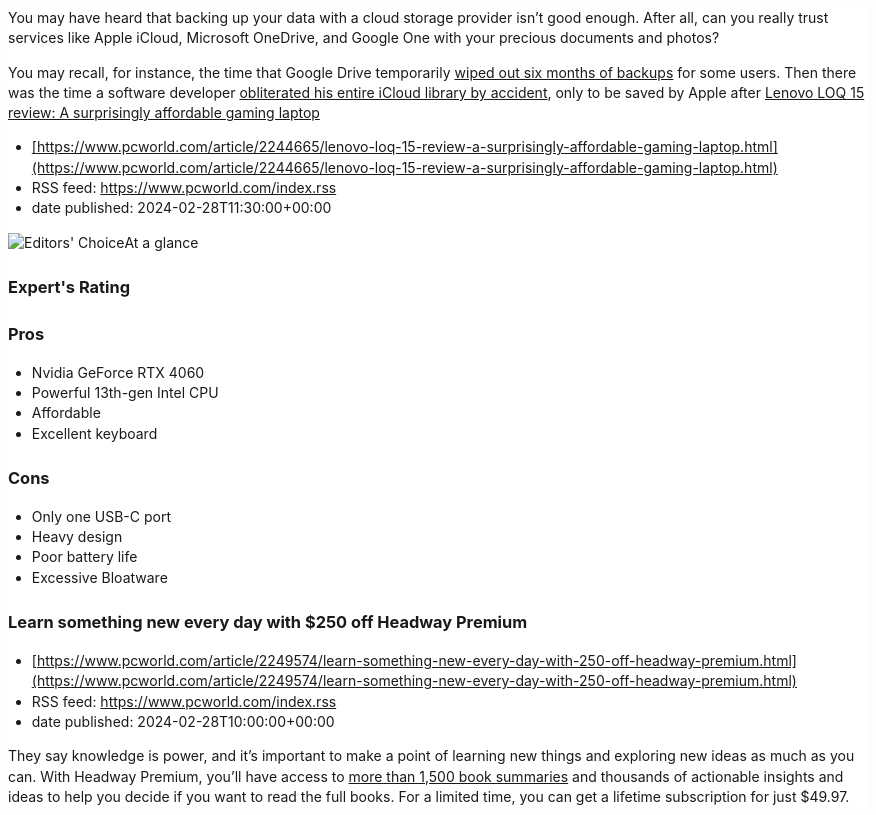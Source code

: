 <div id="link_wrapped_content">
<section class="wp-block-bigbite-multi-title"><div class="container"></div></section>



<p>You may have heard that backing up your data with a cloud storage provider isn&rsquo;t good enough. After all, can you really trust services like Apple iCloud, Microsoft OneDrive, and Google One with your precious documents and photos? </p>



<p>You may recall, for instance, the time that Google Drive temporarily <a href="https://www.pcworld.com/article/2156644/google-drive-missing-files-error-fixed.html">wiped out six months of backups</a> for some users. Then there was the time a software developer <a href="https://go.redirectingat.com/?id=111346X1569483&amp;url=https://mjtsai.com/blog/2023/03/20/photos-data-loss-with-macos-13-3-beta/&amp;xcust=2-1-2246306-1-0-0&amp;sref=https://www.pcworld.com/feed" rel="nofollow">obliterated his entire iCloud library by accident</a>, only to be saved by Apple after <a href="https://go.redirectingat.com/?id=111346X15

## Lenovo LOQ 15 review: A surprisingly affordable gaming laptop
 - [https://www.pcworld.com/article/2244665/lenovo-loq-15-review-a-surprisingly-affordable-gaming-laptop.html](https://www.pcworld.com/article/2244665/lenovo-loq-15-review-a-surprisingly-affordable-gaming-laptop.html)
 - RSS feed: https://www.pcworld.com/index.rss
 - date published: 2024-02-28T11:30:00+00:00

<div id="link_wrapped_content">
<section class="wp-block-bigbite-multi-title"><div class="container"></div></section>


<div class="review" id="review-body"><img alt="Editors' Choice" class="review-logo" src="https://www.pcworld.com/wp-content/uploads/2021/09/PC-ED-CHOICE.png" /><span class="review-title">At a glance</span><h3 class="review-subTitle" id="experts-rating">Expert's Rating</h3><div class="starRating"></div>
<div><div class="review-columns"><div class="review-column"><h3 class="review-subTitle" id="pros">Pros</h3><ul class="pros review-list"><li>Nvidia GeForce RTX 4060</li><li>Powerful 13th-gen Intel CPU</li><li>Affordable</li><li>Excellent keyboard</li></ul></div><div class="review-column"><h3 class="review-subTitle" id="cons">Cons</h3><ul class="cons review-list"><li>Only one USB-C port</li><li>Heavy design</li><li><span>Poor battery life</span></li><li>Excessive Bloatware</li></ul></div></div></div><h3 class="review-subTitle review-subTitle--borderTop" id="our-

## Learn something new every day with $250 off Headway Premium
 - [https://www.pcworld.com/article/2249574/learn-something-new-every-day-with-250-off-headway-premium.html](https://www.pcworld.com/article/2249574/learn-something-new-every-day-with-250-off-headway-premium.html)
 - RSS feed: https://www.pcworld.com/index.rss
 - date published: 2024-02-28T10:00:00+00:00

<div id="link_wrapped_content">
<section class="wp-block-bigbite-multi-title"><div class="container"></div></section>



<p>They say knowledge is power, and it&rsquo;s important to make a point of learning new things and exploring new ideas as much as you can. With Headway Premium, you&rsquo;ll have access to <a href="https://shop.pcworld.com/sales/headway-premium-lifetime-subscription?utm_source=pcworld.com&amp;utm_medium=referral&amp;utm_campaign=headway-premium-lifetime-subscription&amp;utm_term=scsf-591126&amp;utm_content=a0xRn000000QlZZIA0&amp;scsonar=1" rel="noreferrer noopener" target="_blank">more than 1,500 book summaries</a> and thousands of actionable insights and ideas to help you decide if you want to read the full books. For a limited time, you can get a lifetime subscription for just $49.97.</p>
